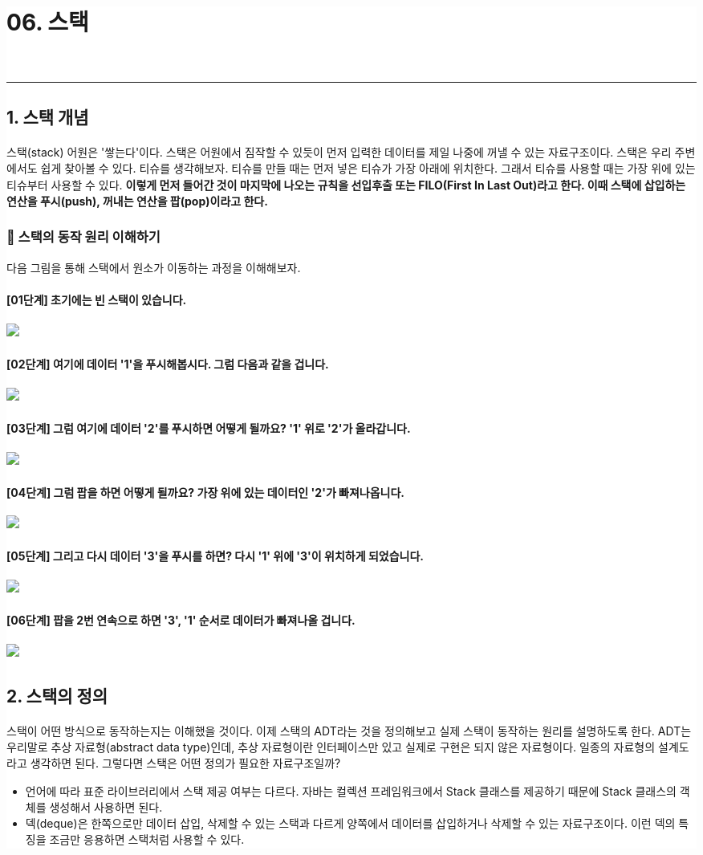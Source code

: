 # 06. 스택
<br/>

---

## 1. 스택 개념
스택(stack) 어원은 '쌓는다'이다. 스택은 어원에서 짐작할 수 있듯이 먼저 입력한 데이터를 제일 나중에 꺼낼 수 있는 자료구조이다. 스택은 우리 주변에서도 쉽게 찾아볼 수 있다.
티슈를 생각해보자. 티슈를 만들 때는 먼저 넣은 티슈가 가장 아래에 위치한다. 그래서 티슈를 사용할 때는 가장 위에 있는 티슈부터 사용할 수 있다.
**이렇게 먼저 들어간 것이 마지막에 나오는 규칙을 선입후출 또는 FILO(First In Last Out)라고 한다. 이때 스택에 삽입하는 연산을 푸시(push), 꺼내는 연산을 팝(pop)이라고 한다.**

### 🥎 스택의 동작 원리 이해하기
다음 그림을 통해 스택에서 원소가 이동하는 과정을 이해해보자.

#### [01단계] 초기에는 빈 스택이 있습니다.
<img src="https://github.com/user-attachments/assets/3205c033-5c0b-4f2c-8c46-c4b00578130d" width="100">

#### [02단계] 여기에 데이터 '1'을 푸시해봅시다. 그럼 다음과 같을 겁니다.
<img src="https://github.com/user-attachments/assets/ead5d0ad-b71f-40c6-bc60-03caec69bd45" width="200">

#### [03단계] 그럼 여기에 데이터 '2'를 푸시하면 어떻게 될까요? '1' 위로 '2'가 올라갑니다.
<img src="https://github.com/user-attachments/assets/b12b5412-9285-4cb2-b109-9ae44b578aeb" width="200">

#### [04단계] 그럼 팝을 하면 어떻게 될까요? 가장 위에 있는 데이터인 '2'가 빠져나옵니다.
<img src="https://github.com/user-attachments/assets/adececb5-a632-44a7-880c-27ba173a890a" width="180">

#### [05단계] 그리고 다시 데이터 '3'을 푸시를 하면? 다시 '1' 위에 '3'이 위치하게 되었습니다.
<img src="https://github.com/user-attachments/assets/b95bf9eb-5b0b-431f-947f-ea3c6acb6b51" width="200">

#### [06단계] 팝을 2번 연속으로 하면 '3', '1' 순서로 데이터가 빠져나올 겁니다.
<img src="https://github.com/user-attachments/assets/b61bd939-11ac-45ff-aa9a-7e6ef5c9b365" width="500">

<br/>

## 2. 스택의 정의
스택이 어떤 방식으로 동작하는지는 이해했을 것이다. 이제 스택의 ADT라는 것을 정의해보고 실제 스택이 동작하는 원리를 설명하도록 한다.
ADT는 우리말로 추상 자료형(abstract data type)인데, 추상 자료형이란 인터페이스만 있고 실제로 구현은 되지 않은 자료형이다. 일종의 자료형의 설계도라고 생각하면 된다.
그렇다면 스택은 어떤 정의가 필요한 자료구조일까?
- 언어에 따라 표준 라이브러리에서 스택 제공 여부는 다르다. 자바는 컬렉션 프레임워크에서 Stack 클래스를 제공하기 때문에 Stack 클래스의 객체를 생성해서 사용하면 된다.
- 덱(deque)은 한쪽으로만 데이터 삽입, 삭제할 수 있는 스택과 다르게 양쪽에서 데이터를 삽입하거나 삭제할 수 있는 자료구조이다.
  이런 덱의 특징을 조금만 응용하면 스택처럼 사용할 수 있다.
